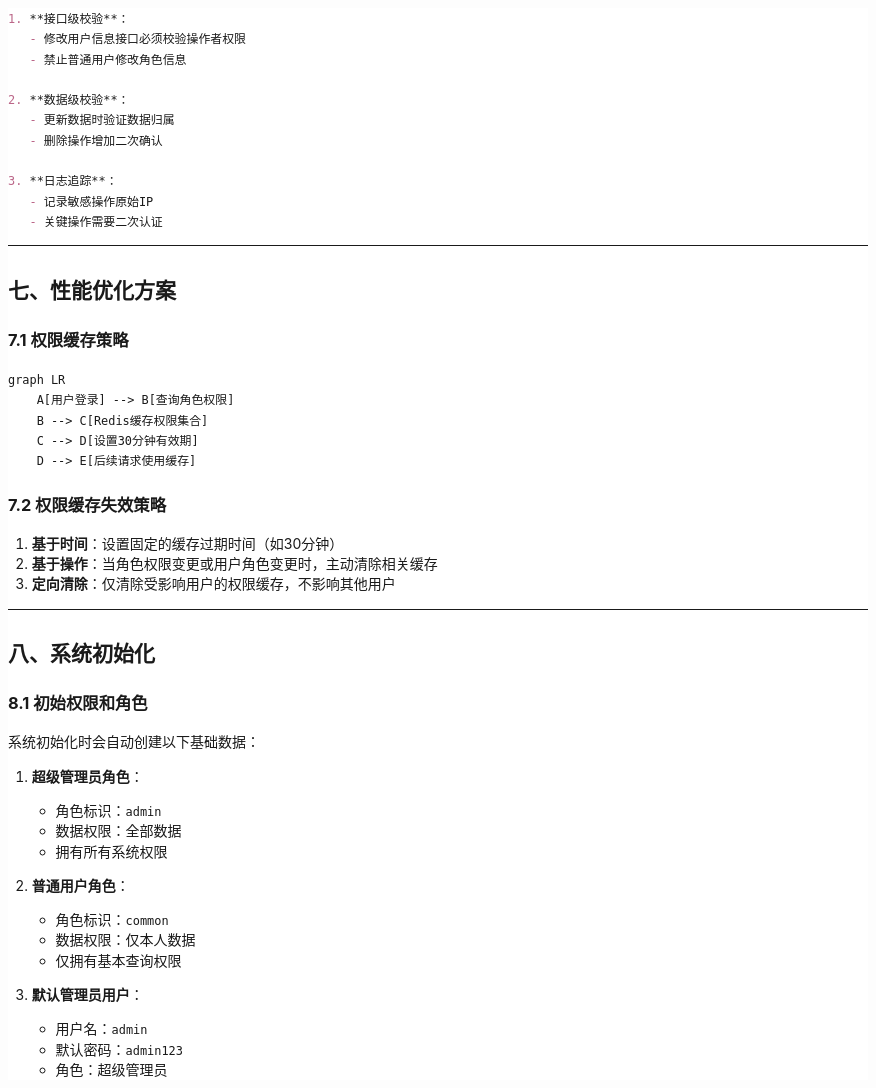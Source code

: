 ```markdown
1. **接口级校验**：
   - 修改用户信息接口必须校验操作者权限
   - 禁止普通用户修改角色信息

2. **数据级校验**：
   - 更新数据时验证数据归属
   - 删除操作增加二次确认

3. **日志追踪**：
   - 记录敏感操作原始IP
   - 关键操作需要二次认证
```

---

## 七、性能优化方案

### 7.1 权限缓存策略

```mermaid
graph LR
    A[用户登录] --> B[查询角色权限]
    B --> C[Redis缓存权限集合]
    C --> D[设置30分钟有效期]
    D --> E[后续请求使用缓存]
```

### 7.2 权限缓存失效策略

1. **基于时间**：设置固定的缓存过期时间（如30分钟）
2. **基于操作**：当角色权限变更或用户角色变更时，主动清除相关缓存
3. **定向清除**：仅清除受影响用户的权限缓存，不影响其他用户

---

## 八、系统初始化

### 8.1 初始权限和角色

系统初始化时会自动创建以下基础数据：

1. **超级管理员角色**：
   - 角色标识：`admin`
   - 数据权限：全部数据
   - 拥有所有系统权限

2. **普通用户角色**：
   - 角色标识：`common`
   - 数据权限：仅本人数据
   - 仅拥有基本查询权限

3. **默认管理员用户**：
   - 用户名：`admin`
   - 默认密码：`admin123`
   - 角色：超级管理员
